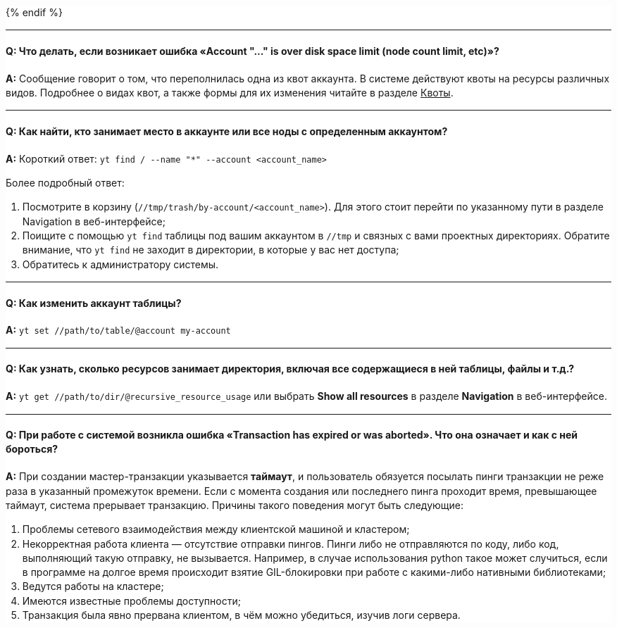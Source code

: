 {% endif %}

------
#### **Q: Что делать, если возникает ошибка «Account "..." is over disk space limit (node count limit, etc)»?**

**A:** Сообщение говорит о том, что переполнилась одна из квот аккаунта. В системе действуют квоты на ресурсы различных видов. Подробнее о видах квот, а также формы для их изменения читайте в разделе [Квоты](../../../user-guide/storage/quotas.md).

------
#### **Q: Как найти, кто занимает место в аккаунте или все ноды с определенным аккаунтом?**

**A:** Короткий ответ: `yt find / --name "*" --account <account_name>`

Более подробный ответ:
1. Посмотрите в корзину (`//tmp/trash/by-account/<account_name>`). Для этого стоит перейти по указанному пути в разделе Navigation в веб-интерфейсе;
2. Поищите с помощью `yt find` таблицы под вашим аккаунтом в `//tmp` и связных с вами проектных директориях. Обратите внимание, что `yt find` не заходит в директории, в которые у вас нет доступа;
3. Обратитесь к администратору системы.

------
#### **Q: Как изменить аккаунт таблицы?**

**A:** `yt set //path/to/table/@account my-account`

------
#### **Q: Как узнать, сколько ресурсов занимает директория, включая все содержащиеся в ней таблицы, файлы и т.д.?**

**A:** `yt get //path/to/dir/@recursive_resource_usage` или выбрать **Show all resources** в разделе **Navigation** в веб-интерфейсе.

------
#### **Q: При работе с системой возникла ошибка «Transaction has expired or was aborted». Что она означает и как с ней бороться?**

**A:** При создании мастер-транзакции указывается **таймаут**, и пользователь обязуется посылать пинги транзакции не реже раза в указанный промежуток времени. Если с момента создания или последнего пинга проходит время, превышающее таймаут, система прерывает транзакцию.  Причины такого поведения могут быть следующие:

1. Проблемы сетевого взаимодействия между клиентской машиной и кластером;
2. Некорректная работа клиента — отсутствие отправки пингов. Пинги либо не отправляются по коду, либо код, выполняющий такую отправку, не вызывается. Например, в случае использования python такое может случиться, если в программе на долгое время происходит взятие GIL-блокировки при работе с какими-либо нативными библиотеками;
3. Ведутся работы на кластере;
4. Имеются известные проблемы доступности;
5. Транзакция была явно прервана клиентом, в чём можно убедиться, изучив логи сервера.
